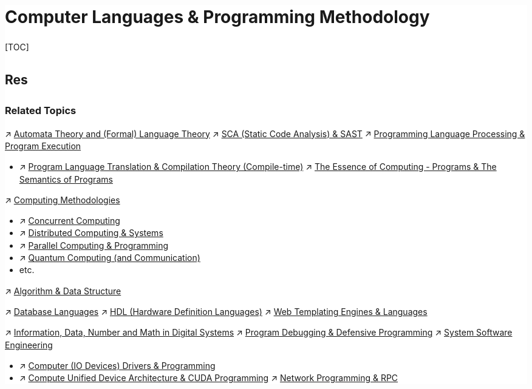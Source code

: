 # Computer Languages & Programming Methodology

[TOC]



## Res
### Related Topics
↗ [Automata Theory and (Formal) Language Theory](../../🧮%20Mathematics/🤼‍♀️%20Mathematical%20Logic/😶‍🌫️%20Theory%20of%20Computation/🍏%20Automata%20Theory%20and%20(Formal)%20Language%20Theory/Automata%20Theory%20and%20(Formal)%20Language%20Theory.md)
↗ [SCA (Static Code Analysis) & SAST](../../CyberSecurity/🏰%20Cybersecurity%20Basics%20&%20InfoSec/🍦%20Software%20Security/🪆%20Software%20Analysis%20&%20Binary%20Engineering/📌%20Software%20Analysis%20Basics/👚%20SCA%20(Static%20Code%20Analysis)%20&%20SAST/SCA%20(Static%20Code%20Analysis)%20&%20SAST.md)
↗ [Programming Language Processing & Program Execution](../🛣️%20Programming%20Language%20Processing%20&%20Program%20Execution/Programming%20Language%20Processing%20&%20Program%20Execution.md)
- ↗ [Program Language Translation & Compilation Theory (Compile-time)](../🛣️%20Programming%20Language%20Processing%20&%20Program%20Execution/🚮%20Program%20Language%20Translation%20&%20Compilation%20Theory%20(Compile-time)/Program%20Language%20Translation%20&%20Compilation%20Theory%20(Compile-time).md)
↗ [The Essence of Computing - Programs & The Semantics of Programs](../../🗺%20CS%20Overview/The%20Essence%20of%20Computing%20-%20Programs%20&%20The%20Semantics%20of%20Programs.md)

↗ [Computing Methodologies](../../🧠%20Computing%20Methodologies/Computing%20Methodologies.md)
- ↗ [Concurrent Computing](../../🧠%20Computing%20Methodologies/⚡️%20High%20Performance%20Computing/Concurrent%20Computing/Concurrent%20Computing.md)
- ↗ [Distributed Computing & Systems](../../🧠%20Computing%20Methodologies/Distributed%20Computing%20&%20Systems/Distributed%20Computing%20&%20Systems.md)
- ↗ [Parallel Computing & Programming](../../🧠%20Computing%20Methodologies/⚡️%20High%20Performance%20Computing/Parallel%20Computing%20&%20Programming/Parallel%20Computing%20&%20Programming.md)
- ↗ [Quantum Computing (and Communication)](../../🧠%20Computing%20Methodologies/Quantum%20Computing%20(and%20Communication)/Quantum%20Computing%20(and%20Communication).md)
- etc.

↗ [Algorithm & Data Structure](../🧙‍♂️%20Algorithm%20&%20Data%20Structure/Algorithm%20&%20Data%20Structure.md)

↗ [Database Languages](Other%20Languages%20for%20Specific%20Areas/Database%20Languages/Database%20Languages.md)
↗ [HDL (Hardware Definition Languages)](../../Computer%20Engineering,%20Embedded%20&%20IoT/Embedded%20Programming%20&%20Software%20Development/Languages/HDL%20(Hardware%20Definition%20Languages)/HDL%20(Hardware%20Definition%20Languages).md)
↗ [Web Templating Engines & Languages](../../Software%20Engineering/☝️%20Application%20Software%20Engineering/🕸️%20Web%20Development%20&%20The%20Internet/🖥️%20Web%20FrontEnd%20Dev/⬆️%20Frontend%20Optimization/Web%20Templating/Web%20Templating%20Engines%20&%20Languages/Web%20Templating%20Engines%20&%20Languages.md)

↗ [Information, Data, Number and Math in Digital Systems](../../🗺%20CS%20Overview/💋%20Intro%20to%20Computer%20Science/😤%20Information,%20Data,%20Number%20and%20Math%20in%20Digital%20Systems/Information,%20Data,%20Number%20and%20Math%20in%20Digital%20Systems.md)
↗ [Program Debugging & Defensive Programming](Program%20Debugging%20&%20Defensive%20Programming.md)
↗ [System Software Engineering](../../Software%20Engineering/👇%20System%20Software%20Engineering/System%20Software%20Engineering.md)
- ↗ [Computer (IO Devices) Drivers & Programming](../👷🏾‍♂️%20Computer%20(Host)%20System/Computer%20Interfaces%20&%20Hardware%20Drivers/🛞%20Computer%20(IO%20Devices)%20Drivers%20&%20Programming/Computer%20(IO%20Devices)%20Drivers%20&%20Programming.md)
- ↗ [Compute Unified Device Architecture & CUDA Programming](../👷🏾‍♂️%20Computer%20(Host)%20System/Computer%20Interfaces%20&%20Hardware%20Drivers/🛞%20Computer%20(IO%20Devices)%20Drivers%20&%20Programming/Graphics%20Devices%20Drivers/Compute%20Unified%20Device%20Architecture%20&%20CUDA%20Programming/Compute%20Unified%20Device%20Architecture%20&%20CUDA%20Programming.md)
↗ [Network Programming & RPC](../🏎️%20Computer%20Networking%20and%20Communication/Network%20Programming%20&%20RPC/Network%20Programming%20&%20RPC.md)

[程序翻译与程序解释 | cnblog]: https://www.cnblogs.com/jvStarBlog/p/11941513.html